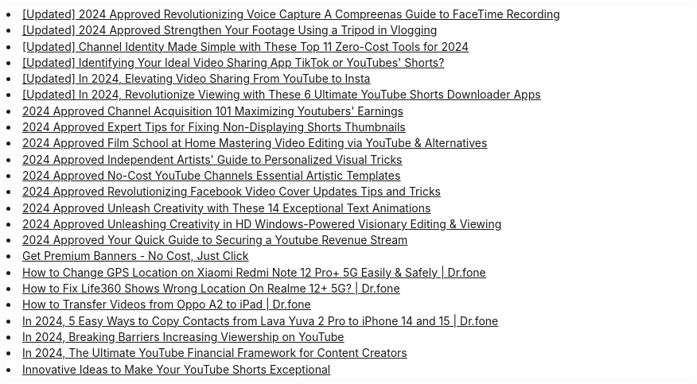 <li><a href="https://screen-mirroring-recording.techidaily.com/updated-2024-approved-revolutionizing-voice-capture-a-compreenas-guide-to-facetime-recording/"><u>[Updated] 2024 Approved  Revolutionizing Voice Capture  A Compreenas Guide to FaceTime Recording</u></a></li>
<li><a href="https://youtube-sure.techidaily.com/ed-2024-approved-strengthen-your-footage-using-a-tripod-in-vlogging/"><u>[Updated] 2024 Approved  Strengthen Your Footage  Using a Tripod in Vlogging</u></a></li>
<li><a href="https://youtube-sure.techidaily.com/ed-channel-identity-made-simple-with-these-top-11-zero-cost-tools-for-2024/"><u>[Updated] Channel Identity Made Simple with These Top 11 Zero-Cost Tools for 2024</u></a></li>
<li><a href="https://youtube-sure.techidaily.com/ed-identifying-your-ideal-video-sharing-app-tiktok-or-youtubes-shorts/"><u>[Updated] Identifying Your Ideal Video Sharing App  TikTok or YouTubes' Shorts?</u></a></li>
<li><a href="https://youtube-sure.techidaily.com/ed-in-2024-elevating-video-sharing-from-youtube-to-insta/"><u>[Updated] In 2024, Elevating Video Sharing  From YouTube to Insta</u></a></li>
<li><a href="https://youtube-sure.techidaily.com/ed-in-2024-revolutionize-viewing-with-these-6-ultimate-youtube-shorts-downloader-apps/"><u>[Updated] In 2024, Revolutionize Viewing with These 6 Ultimate YouTube Shorts Downloader Apps</u></a></li>
<li><a href="https://youtube-sure.techidaily.com/approved-channel-acquisition-101-maximizing-youtubers-earnings/"><u>2024 Approved  Channel Acquisition 101  Maximizing Youtubers' Earnings</u></a></li>
<li><a href="https://youtube-sure.techidaily.com/approved-expert-tips-for-fixing-non-displaying-shorts-thumbnails/"><u>2024 Approved  Expert Tips for Fixing Non-Displaying Shorts Thumbnails</u></a></li>
<li><a href="https://youtube-sure.techidaily.com/approved-film-school-at-home-mastering-video-editing-via-youtube-and-alternatives/"><u>2024 Approved  Film School at Home  Mastering Video Editing via YouTube & Alternatives</u></a></li>
<li><a href="https://youtube-sure.techidaily.com/approved-independent-artists-guide-to-personalized-visual-tricks/"><u>2024 Approved  Independent Artists' Guide to Personalized Visual Tricks</u></a></li>
<li><a href="https://youtube-sure.techidaily.com/approved-no-cost-youtube-channels-essential-artistic-templates/"><u>2024 Approved  No-Cost YouTube Channels  Essential Artistic Templates</u></a></li>
<li><a href="https://facebook-video-recording.techidaily.com/2024-approved-revolutionizing-facebook-video-cover-updates-tips-and-tricks/"><u>2024 Approved  Revolutionizing Facebook Video Cover Updates  Tips and Tricks</u></a></li>
<li><a href="https://some-skills.techidaily.com/2024-approved-unleash-creativity-with-these-14-exceptional-text-animations/"><u>2024 Approved  Unleash Creativity with These 14 Exceptional Text Animations</u></a></li>
<li><a href="https://fox-boxes.techidaily.com/2024-approved-unleashing-creativity-in-hd-windows-powered-visionary-editing-and-viewing/"><u>2024 Approved  Unleashing Creativity in HD  Windows-Powered Visionary Editing & Viewing</u></a></li>
<li><a href="https://youtube-sure.techidaily.com/approved-your-quick-guide-to-securing-a-youtube-revenue-stream/"><u>2024 Approved  Your Quick Guide to Securing a Youtube Revenue Stream</u></a></li>
<li><a href="https://youtube-sure.techidaily.com/remium-banners-no-cost-just-click/"><u>Get Premium Banners - No Cost, Just Click</u></a></li>
<li><a href="https://review-topics.techidaily.com/how-to-change-gps-location-on-xiaomi-redmi-note-12-proplus-5g-easily-and-safely-drfone-by-drfone-virtual-android/"><u>How to Change GPS Location on Xiaomi Redmi Note 12 Pro+ 5G Easily & Safely | Dr.fone</u></a></li>
<li><a href="https://fake-location.techidaily.com/how-to-fix-life360-shows-wrong-location-on-realme-12plus-5g-drfone-by-drfone-virtual-android/"><u>How to Fix Life360 Shows Wrong Location On Realme 12+ 5G? | Dr.fone</u></a></li>
<li><a href="https://android-transfer.techidaily.com/how-to-transfer-videos-from-oppo-a2-to-ipad-drfone-by-drfone-transfer-from-android-transfer-from-android/"><u>How to Transfer Videos from Oppo A2 to iPad | Dr.fone</u></a></li>
<li><a href="https://android-transfer.techidaily.com/in-2024-5-easy-ways-to-copy-contacts-from-lava-yuva-2-pro-to-iphone-14-and-15-drfone-by-drfone-transfer-from-android-transfer-from-android/"><u>In 2024, 5 Easy Ways to Copy Contacts from Lava Yuva 2 Pro to iPhone 14 and 15 | Dr.fone</u></a></li>
<li><a href="https://youtube-sure.techidaily.com/24-breaking-barriers-increasing-viewership-on-youtube/"><u>In 2024, Breaking Barriers  Increasing Viewership on YouTube</u></a></li>
<li><a href="https://youtube-sure.techidaily.com/24-the-ultimate-youtube-financial-framework-for-content-creators/"><u>In 2024, The Ultimate YouTube Financial Framework for Content Creators</u></a></li>
<li><a href="https://youtube-sure.techidaily.com/ative-ideas-to-make-your-youtube-shorts-exceptional/"><u>Innovative Ideas to Make Your YouTube Shorts Exceptional</u></a></li>